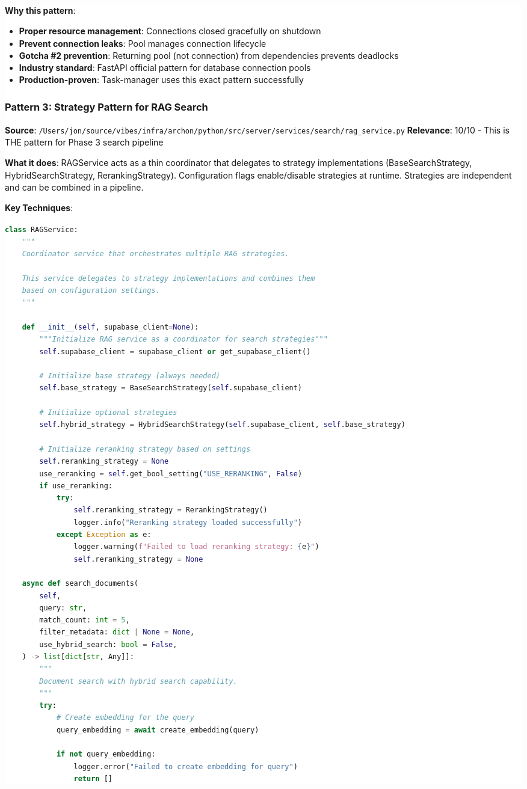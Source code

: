 **Why this pattern**:
- **Proper resource management**: Connections closed gracefully on shutdown
- **Prevent connection leaks**: Pool manages connection lifecycle
- **Gotcha #2 prevention**: Returning pool (not connection) from dependencies prevents deadlocks
- **Industry standard**: FastAPI official pattern for database connection pools
- **Production-proven**: Task-manager uses this exact pattern successfully

### Pattern 3: Strategy Pattern for RAG Search

**Source**: `/Users/jon/source/vibes/infra/archon/python/src/server/services/search/rag_service.py`
**Relevance**: 10/10 - This is THE pattern for Phase 3 search pipeline

**What it does**: RAGService acts as a thin coordinator that delegates to strategy implementations (BaseSearchStrategy, HybridSearchStrategy, RerankingStrategy). Configuration flags enable/disable strategies at runtime. Strategies are independent and can be combined in a pipeline.

**Key Techniques**:
```python
class RAGService:
    """
    Coordinator service that orchestrates multiple RAG strategies.

    This service delegates to strategy implementations and combines them
    based on configuration settings.
    """

    def __init__(self, supabase_client=None):
        """Initialize RAG service as a coordinator for search strategies"""
        self.supabase_client = supabase_client or get_supabase_client()

        # Initialize base strategy (always needed)
        self.base_strategy = BaseSearchStrategy(self.supabase_client)

        # Initialize optional strategies
        self.hybrid_strategy = HybridSearchStrategy(self.supabase_client, self.base_strategy)

        # Initialize reranking strategy based on settings
        self.reranking_strategy = None
        use_reranking = self.get_bool_setting("USE_RERANKING", False)
        if use_reranking:
            try:
                self.reranking_strategy = RerankingStrategy()
                logger.info("Reranking strategy loaded successfully")
            except Exception as e:
                logger.warning(f"Failed to load reranking strategy: {e}")
                self.reranking_strategy = None

    async def search_documents(
        self,
        query: str,
        match_count: int = 5,
        filter_metadata: dict | None = None,
        use_hybrid_search: bool = False,
    ) -> list[dict[str, Any]]:
        """
        Document search with hybrid search capability.
        """
        try:
            # Create embedding for the query
            query_embedding = await create_embedding(query)

            if not query_embedding:
                logger.error("Failed to create embedding for query")
                return []

```